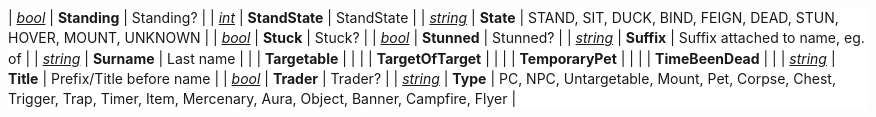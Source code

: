 | [_bool_](datatype-bool.md)             | **Standing**                        | Standing?                                                                                                                                                                                                                                                                                                                                                                                                                                                                                                   |
| [_int_](datatype-int.md)               | **StandState**                      | StandState                                                                                                                                                                                                                                                                                                                                                                                                                                                                                                  |
| [_string_](datatype-string.md)         | **State**                           | STAND, SIT, DUCK, BIND, FEIGN, DEAD, STUN, HOVER, MOUNT, UNKNOWN                                                                                                                                                                                                                                                                                                                                                                                                                                            |
| [_bool_](datatype-bool.md)             | **Stuck**                           | Stuck?                                                                                                                                                                                                                                                                                                                                                                                                                                                                                                      |
| [_bool_](datatype-bool.md)             | **Stunned**                         | Stunned?                                                                                                                                                                                                                                                                                                                                                                                                                                                                                                    |
| [_string_](datatype-string.md)         | **Suffix**                          | Suffix attached to name, eg. of                                                                                                                                                                                                                                                                                                                                                                                                                                                                             |
| [_string_](datatype-string.md)         | **Surname**                         | Last name                                                                                                                                                                                                                                                                                                                                                                                                                                                                                                   |
| | **Targetable** | |
| | **TargetOfTarget** | |
| | **TemporaryPet** | |
| | **TimeBeenDead** | |
| [_string_](datatype-string.md)         | **Title**                           | Prefix/Title before name                                                                                                                                                                                                                                                                                                                                                                                                                                                                                    |
| [_bool_](datatype-bool.md)             | **Trader**                          | Trader?                                                                                                                                                                                                                                                                                                                                                                                                                                                                                                     |
| [_string_](datatype-string.md)         | **Type**                            | PC, NPC, Untargetable, Mount, Pet, Corpse, Chest, Trigger, Trap, Timer, Item, Mercenary, Aura, Object, Banner, Campfire, Flyer                                                                                                                                                                                                                                                                                                                                                                              |